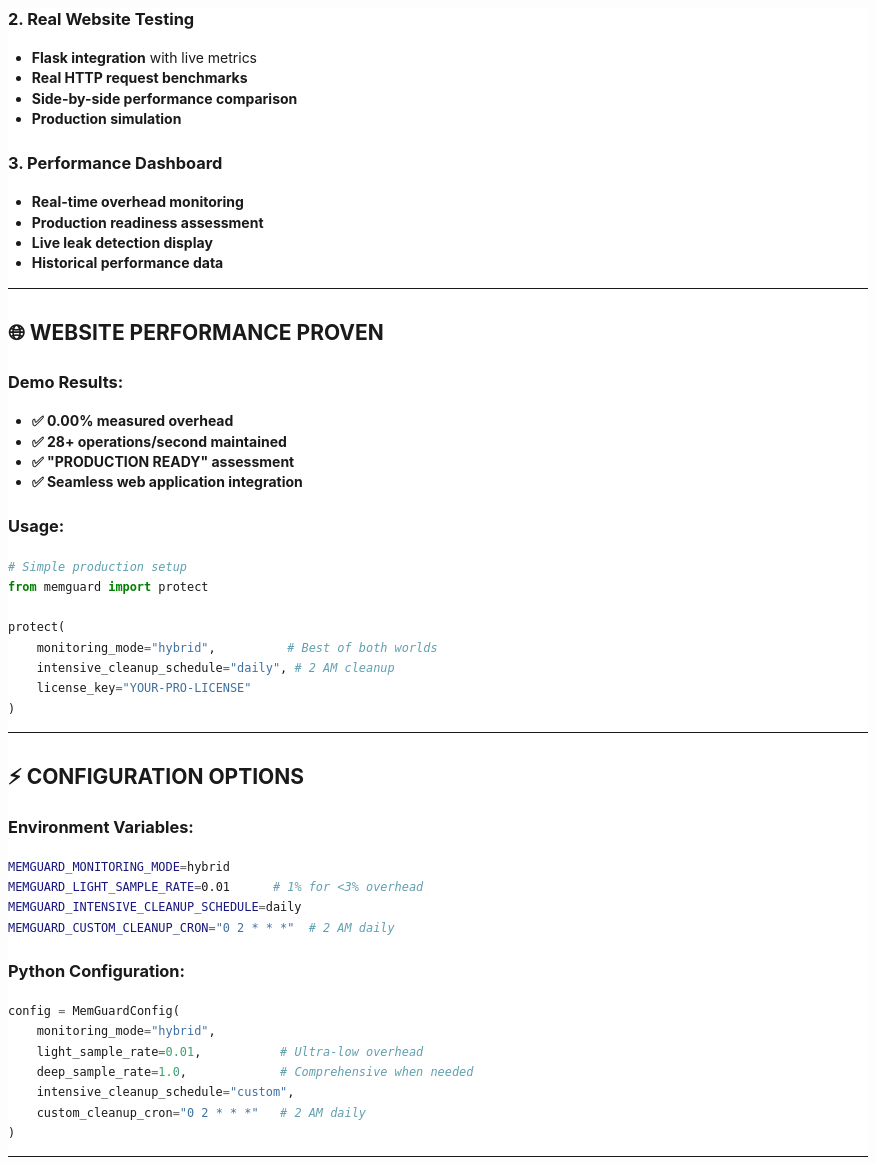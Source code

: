 ### **2. Real Website Testing**
- **Flask integration** with live metrics
- **Real HTTP request benchmarks**
- **Side-by-side performance comparison**
- **Production simulation**

### **3. Performance Dashboard**
- **Real-time overhead monitoring**
- **Production readiness assessment** 
- **Live leak detection display**
- **Historical performance data**

---

## 🌐 **WEBSITE PERFORMANCE PROVEN**

### **Demo Results:**
- **✅ 0.00% measured overhead**
- **✅ 28+ operations/second maintained**
- **✅ "PRODUCTION READY" assessment**
- **✅ Seamless web application integration**

### **Usage:**
```python
# Simple production setup
from memguard import protect

protect(
    monitoring_mode="hybrid",          # Best of both worlds
    intensive_cleanup_schedule="daily", # 2 AM cleanup
    license_key="YOUR-PRO-LICENSE"
)
```

---

## ⚡ **CONFIGURATION OPTIONS**

### **Environment Variables:**
```bash
MEMGUARD_MONITORING_MODE=hybrid
MEMGUARD_LIGHT_SAMPLE_RATE=0.01      # 1% for <3% overhead
MEMGUARD_INTENSIVE_CLEANUP_SCHEDULE=daily
MEMGUARD_CUSTOM_CLEANUP_CRON="0 2 * * *"  # 2 AM daily
```

### **Python Configuration:**
```python
config = MemGuardConfig(
    monitoring_mode="hybrid",
    light_sample_rate=0.01,           # Ultra-low overhead
    deep_sample_rate=1.0,             # Comprehensive when needed
    intensive_cleanup_schedule="custom",
    custom_cleanup_cron="0 2 * * *"   # 2 AM daily
)
```

---